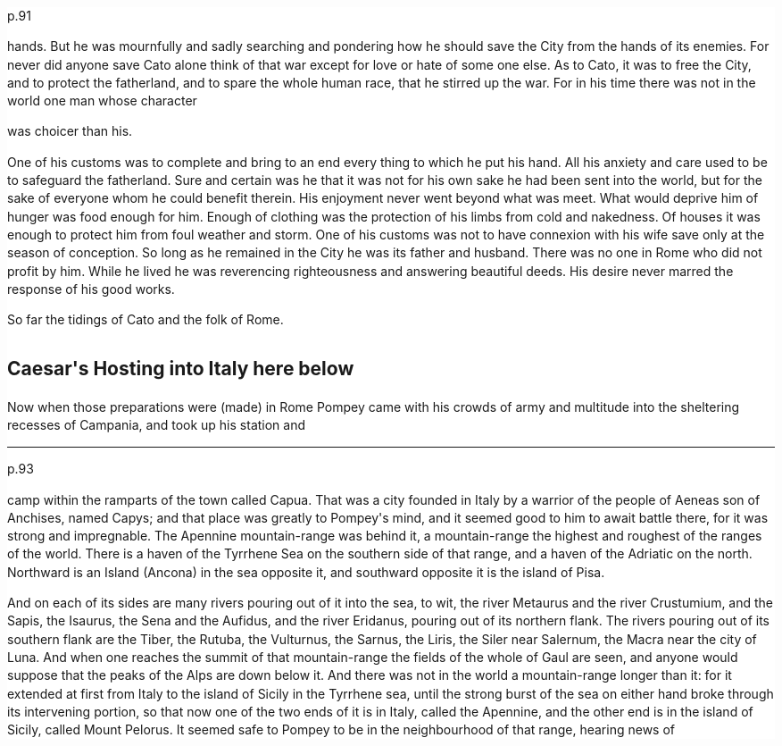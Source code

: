 p.91






hands. But he was mournfully and sadly searching and pondering how he should save the City from the hands of its enemies. For never did anyone save Cato alone think of that war except for love or hate of some one else. As to Cato, it was to free the City, and to protect the fatherland, and to spare the whole human race, that he stirred up the war. For in his time there was not in the world one man whose character 

was choicer than his.


One of his customs was to complete and bring to an end every thing to which he put his hand. All his anxiety and care used to be to safeguard the fatherland. Sure and certain was he that it was not for his own sake he had been sent into the world, but for the sake of everyone whom he could benefit therein. His enjoyment never went beyond what was meet. What would deprive him of hunger was food enough for him. Enough of clothing was the protection of his limbs from cold and nakedness. Of houses it was enough to protect him from foul weather and storm. One of his customs was not to have connexion with his wife save only at the season of conception. So long as he remained in the City he was its father and husband. There was no one in Rome who did not profit by him. While he lived he was reverencing righteousness and answering beautiful deeds. His desire never marred the response of his good works.


So far the tidings of Cato and the folk of Rome.


Caesar's Hosting into Italy here below
--------------------------------------


Now when those preparations were (made) in Rome Pompey came with his crowds of army and multitude into the sheltering recesses of Campania, and took up his station and





---

p.93






camp within the ramparts of the town called Capua. That was a city founded in Italy by a warrior of the people of Aeneas son of Anchises, named Capys; and that place was greatly to Pompey's mind, and it seemed good to him to await battle there, for it was strong and impregnable. The Apennine mountain-range was behind it, a mountain-range the highest and roughest of the ranges of the world. There is a haven of the Tyrrhene Sea on the southern side of that range, and a haven of the Adriatic on the north. Northward is an Island (Ancona) in the sea opposite it, and southward opposite it is the island of Pisa.


And on each of its sides are many rivers pouring out of it into the sea, to wit, the river Metaurus and the river Crustumium, and the Sapis, the Isaurus, the Sena and the Aufidus, and the river Eridanus, pouring out of its northern flank. The rivers pouring out of its southern flank are the Tiber, the Rutuba, the Vulturnus, the Sarnus, the Liris, the Siler near Salernum, the Macra near the city of Luna. And when one reaches the summit of that mountain-range the fields of the whole of Gaul are seen, and anyone would suppose that the peaks of the Alps are down below it. And there was not in the world a mountain-range longer than it: for it extended at first from Italy to the island of Sicily in the Tyrrhene sea, until the strong burst of the sea on either hand broke through its intervening portion, so that now one of the two ends of it is in Italy, called the Apennine, and the other end is in the island of Sicily, called Mount Pelorus. It seemed safe to Pompey to be in the neighbourhood of that range, hearing news of
